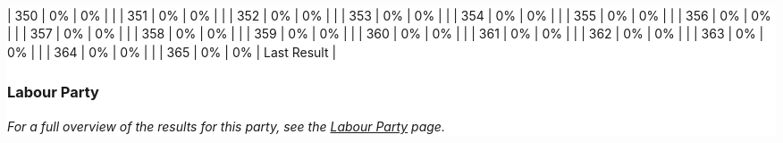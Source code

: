 | 350 | 0% | 0% |  |
| 351 | 0% | 0% |  |
| 352 | 0% | 0% |  |
| 353 | 0% | 0% |  |
| 354 | 0% | 0% |  |
| 355 | 0% | 0% |  |
| 356 | 0% | 0% |  |
| 357 | 0% | 0% |  |
| 358 | 0% | 0% |  |
| 359 | 0% | 0% |  |
| 360 | 0% | 0% |  |
| 361 | 0% | 0% |  |
| 362 | 0% | 0% |  |
| 363 | 0% | 0% |  |
| 364 | 0% | 0% |  |
| 365 | 0% | 0% | Last Result |

### Labour Party

*For a full overview of the results for this party, see the [Labour Party](party-labourparty.html) page.*
